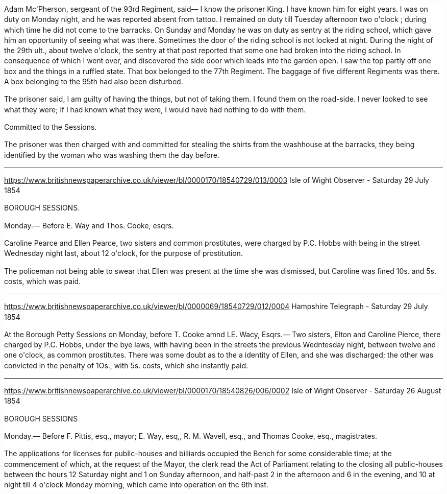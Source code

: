 Adam Mc'Pherson, sergeant of the 93rd Regiment, said— I know the prisoner King. I have known him for eight years. I was on duty on Monday night, and he was reported absent from tattoo. I remained on duty till Tuesday afternoon two o'clock ; during which time he did not come to the barracks. On Sunday and Monday he was on duty as sentry at the riding school, which gave him an opportunity of seeing what was there. Sometimes the door of the riding school is not locked at night. During the night of the 29th ult., about twelve o'clock, the sentry at that post reported that some one had broken into the riding school. In consequence of which I went over, and discovered the side door which leads into the garden open. I saw the top partly off one box and the things in a ruffled state. That box belonged to the 77th Regiment. The baggage of five different Regiments was there. A box belonging to the 95th had also been disturbed.

The prisoner said, I am guilty of having the things, but not of taking them. I found them on the road-side. I never looked to see what they were; if I had known what they were, I would have had nothing to do with them.

Committed to the Sessions.

The prisoner was then charged with and committed for stealing the shirts from the washhouse at the barracks, they being identified by the woman who was washing them the day before.

---
https://www.britishnewspaperarchive.co.uk/viewer/bl/0000170/18540729/013/0003
Isle of Wight Observer - Saturday 29 July 1854

BOROUGH SESSIONS.

Monday.— Before E. Way and Thos. Cooke, esqrs.

Caroline Pearce and Ellen Pearce, two sisters and common prostitutes, were charged by P.C. Hobbs with being in the street Wednesday night last, about 12 o'clock, for the purpose of prostitution.

The policeman not being able to swear that Ellen was present at the time she was dismissed, but Caroline was fined 10s. and 5s. costs, which was paid.


---
https://www.britishnewspaperarchive.co.uk/viewer/bl/0000069/18540729/012/0004
Hampshire Telegraph - Saturday 29 July 1854

At the Borough Petty Sessions on Monday, before T. Cooke amnd LE. Wacy, Esqrs.— Two sisters, Elton and Caroline Pierce, there charged by P.C. Hobbs, under the bye laws, with having been in the streets the previous Wedntesday night, between twelve and one o'clock, as common prostitutes. There was some doubt as to the a identity of Ellen, and she was discharged; the other was convicted in the penalty of 1Os., with 5s. costs, which she instantly paid. 

---
https://www.britishnewspaperarchive.co.uk/viewer/bl/0000170/18540826/006/0002
Isle of Wight Observer - Saturday 26 August 1854

BOROUGH SESSIONS

Monday.— Before F. Pittis, esq., mayor; E. Way, esq,, R. M. Wavell, esq., and Thomas Cooke, esq., magistrates.

The applications for licenses for public-houses and billiards occupied the Bench for some considerable time; at the commencement of which, at the request of the Mayor, the clerk read the Act of Parliament relating to the closing all public-houses between thc hours 12 Saturday night and 1 on Sunday afternoon, and half-past 2 in the afternoon and 6 in the evening, and 10 at night till 4 o'clock Monday morning, which came into operation on thc 6th inst.
